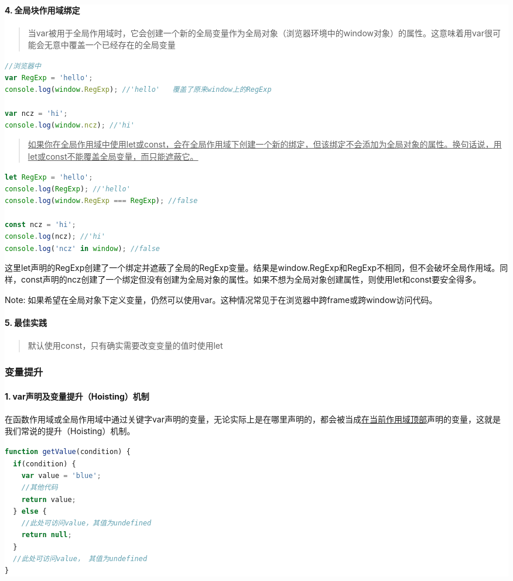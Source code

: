 #### 4. 全局块作用域绑定

> 当var被用于全局作用域时，它会创建一个新的全局变量作为全局对象（浏览器环境中的window对象）的属性。这意味着用var很可能会无意中覆盖一个已经存在的全局变量

```javascript
//浏览器中
var RegExp = 'hello';
console.log(window.RegExp); //'hello'   覆盖了原来window上的RegExp

var ncz = 'hi';
console.log(window.ncz); //'hi'
```

>  <u>如果你在全局作用域中使用let或const，会在全局作用域下创建一个新的绑定，但该绑定不会添加为全局对象的属性。换句话说，用let或const不能覆盖全局变量，而只能遮蔽它。</u>

```javascript
let RegExp = 'hello';
console.log(RegExp); //'hello'
console.log(window.RegExp === RegExp); //false

const ncz = 'hi';
console.log(ncz); //'hi'
console.log('ncz' in window); //false
```

这里let声明的RegExp创建了一个绑定并遮蔽了全局的RegExp变量。结果是window.RegExp和RegExp不相同，但不会破坏全局作用域。同样，const声明的ncz创建了一个绑定但没有创建为全局对象的属性。如果不想为全局对象创建属性，则使用let和const要安全得多。

Note: 如果希望在全局对象下定义变量，仍然可以使用var。这种情况常见于在浏览器中跨frame或跨window访问代码。



#### 5. 最佳实践

> 默认使用const，只有确实需要改变变量的值时使用let




### 变量提升

#### 1. var声明及变量提升（Hoisting）机制

在函数作用域或全局作用域中通过关键字var声明的变量，无论实际上是在哪里声明的，都会被当成<u>在当前作用域顶部</u>声明的变量，这就是我们常说的提升（Hoisting）机制。

```javascript
function getValue(condition) {
  if(condition) {
    var value = 'blue';
    //其他代码
    return value;
  } else {
    //此处可访问value，其值为undefined
    return null;
  }
  //此处可访问value， 其值为undefined
}
```
